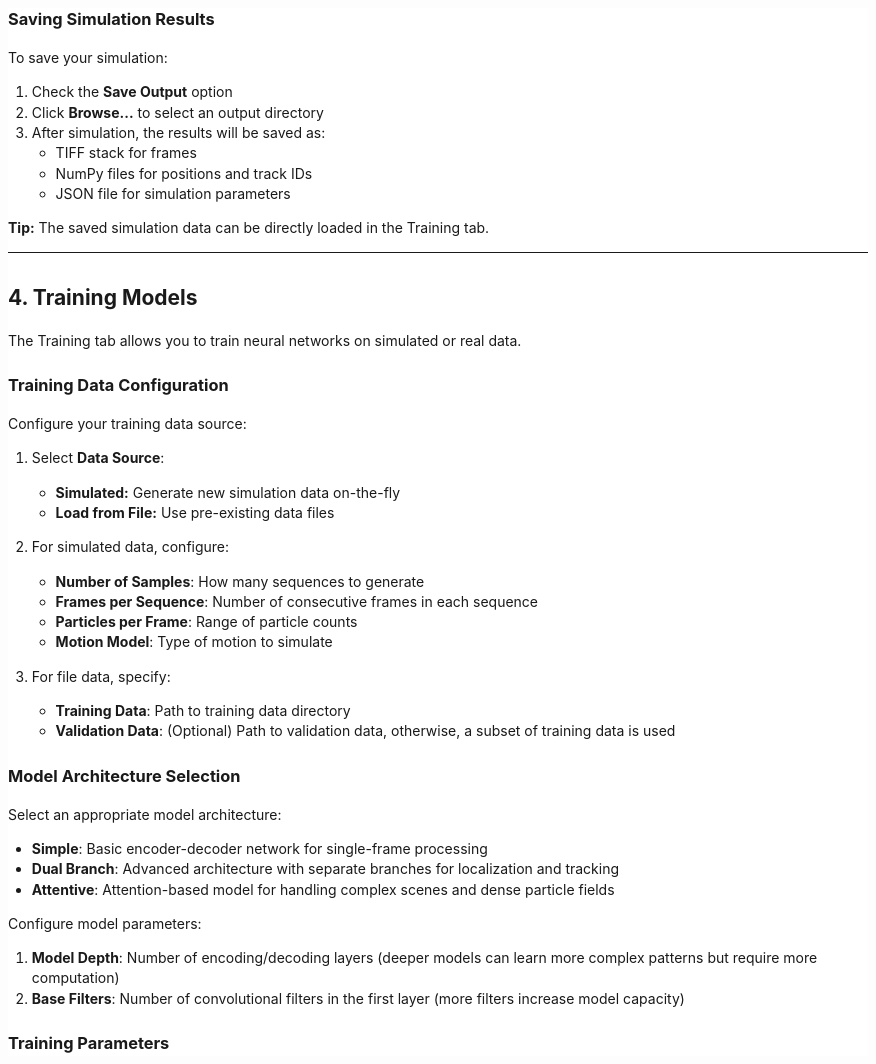 ### Saving Simulation Results

To save your simulation:

1. Check the **Save Output** option
2. Click **Browse...** to select an output directory
3. After simulation, the results will be saved as:
   - TIFF stack for frames
   - NumPy files for positions and track IDs
   - JSON file for simulation parameters

**Tip:** The saved simulation data can be directly loaded in the Training tab.

---

## 4. Training Models

The Training tab allows you to train neural networks on simulated or real data.

### Training Data Configuration

Configure your training data source:

1. Select **Data Source**: 
   - **Simulated:** Generate new simulation data on-the-fly
   - **Load from File:** Use pre-existing data files

2. For simulated data, configure:
   - **Number of Samples**: How many sequences to generate
   - **Frames per Sequence**: Number of consecutive frames in each sequence
   - **Particles per Frame**: Range of particle counts
   - **Motion Model**: Type of motion to simulate

3. For file data, specify:
   - **Training Data**: Path to training data directory
   - **Validation Data**: (Optional) Path to validation data, otherwise, a subset of training data is used

### Model Architecture Selection

Select an appropriate model architecture:

- **Simple**: Basic encoder-decoder network for single-frame processing
- **Dual Branch**: Advanced architecture with separate branches for localization and tracking
- **Attentive**: Attention-based model for handling complex scenes and dense particle fields

Configure model parameters:

1. **Model Depth**: Number of encoding/decoding layers (deeper models can learn more complex patterns but require more computation)
2. **Base Filters**: Number of convolutional filters in the first layer (more filters increase model capacity)

### Training Parameters
